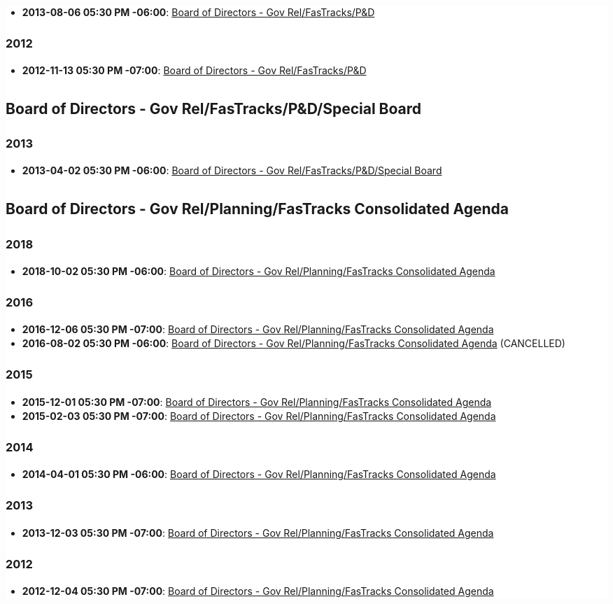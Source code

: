 - **2013-08-06 05:30 PM -06:00**: [Board of Directors - Gov Rel/FasTracks/P&D](meetings/1201/details.md)

### 2012

- **2012-11-13 05:30 PM -07:00**: [Board of Directors - Gov Rel/FasTracks/P&D](meetings/1095/)


## Board of Directors - Gov Rel/FasTracks/P&D/Special Board

### 2013

- **2013-04-02 05:30 PM -06:00**: [Board of Directors - Gov Rel/FasTracks/P&D/Special Board](meetings/1153/details.md)


## Board of Directors - Gov Rel/Planning/FasTracks Consolidated Agenda

### 2018

- **2018-10-02 05:30 PM -06:00**: [Board of Directors - Gov Rel/Planning/FasTracks Consolidated Agenda](meetings/2780/details.md)

### 2016

- **2016-12-06 05:30 PM -07:00**: [Board of Directors - Gov Rel/Planning/FasTracks Consolidated Agenda](meetings/2553/details.md)
- **2016-08-02 05:30 PM -06:00**: [Board of Directors - Gov Rel/Planning/FasTracks Consolidated Agenda](meetings/2504/details.md) (CANCELLED)

### 2015

- **2015-12-01 05:30 PM -07:00**: [Board of Directors - Gov Rel/Planning/FasTracks Consolidated Agenda](meetings/2383/details.md)
- **2015-02-03 05:30 PM -07:00**: [Board of Directors - Gov Rel/Planning/FasTracks Consolidated Agenda](meetings/2244/details.md)

### 2014

- **2014-04-01 05:30 PM -06:00**: [Board of Directors - Gov Rel/Planning/FasTracks Consolidated Agenda](meetings/1900/details.md)

### 2013

- **2013-12-03 05:30 PM -07:00**: [Board of Directors - Gov Rel/Planning/FasTracks Consolidated Agenda](meetings/1244/details.md)

### 2012

- **2012-12-04 05:30 PM -07:00**: [Board of Directors - Gov Rel/Planning/FasTracks Consolidated Agenda](meetings/1097/details.md)
